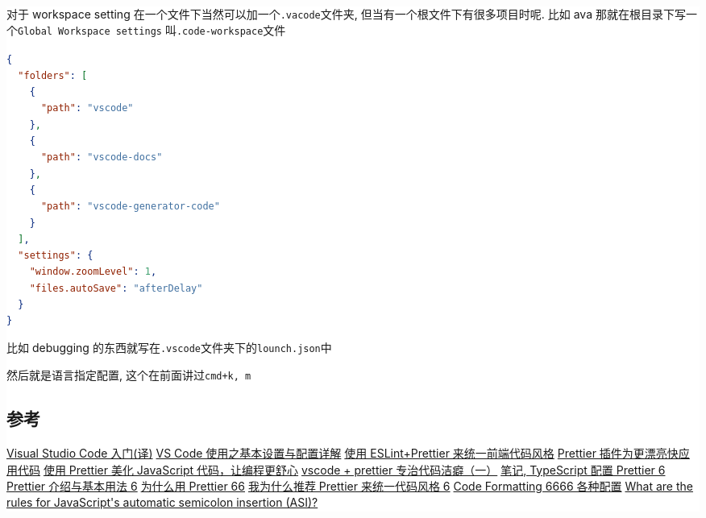 对于 workspace setting 在一个文件下当然可以加一个`.vacode`文件夹, 但当有一个根文件下有很多项目时呢. 比如 ava
那就在根目录下写一个`Global Workspace settings` 叫`.code-workspace`文件

```json
{
  "folders": [
    {
      "path": "vscode"
    },
    {
      "path": "vscode-docs"
    },
    {
      "path": "vscode-generator-code"
    }
  ],
  "settings": {
    "window.zoomLevel": 1,
    "files.autoSave": "afterDelay"
  }
}
```

比如 debugging 的东西就写在`.vscode`文件夹下的`lounch.json`中

然后就是语言指定配置, 这个在前面讲过`cmd+k, m`

## 参考

[Visual Studio Code 入门(译)](https://www.jianshu.com/p/3dda4756eca5)
[VS Code 使用之基本设置与配置详解](https://blog.csdn.net/u013304372/article/details/78917536)
[使用 ESLint+Prettier 来统一前端代码风格](https://juejin.im/post/5b27a326e51d45588a7dac57)
[Prettier 插件为更漂亮快应用代码](https://www.jeffjade.com/2019/02/02/150-prettier-quickapp-plugin/)
[使用 Prettier 美化 JavaScript 代码，让编程更舒心](http://www.valarvo.com/edwardvoon/587.html)
[vscode + prettier 专治代码洁癖（一）](https://juejin.im/post/5a791d566fb9a0634853400e)
[笔记, TypeScript 配置 Prettier 6](https://segmentfault.com/a/1190000011122443)
[Prettier 介绍与基本用法 6](https://juejin.im/post/5ae91143f265da0ba60f97ea)
[为什么用 Prettier 66](https://juejin.im/post/59ddc2a751882578c17e9ccf)
[我为什么推荐 Prettier 来统一代码风格 6](https://blog.fundebug.com/2017/10/23/format-code-use-Prettier/)
[Code Formatting 6666 各种配置](https://survivejs.com/maintenance/code-quality/code-formatting/)
[What are the rules for JavaScript's automatic semicolon insertion (ASI)?](https://stackoverflow.com/questions/2846283/what-are-the-rules-for-javascripts-automatic-semicolon-insertion-asi)
